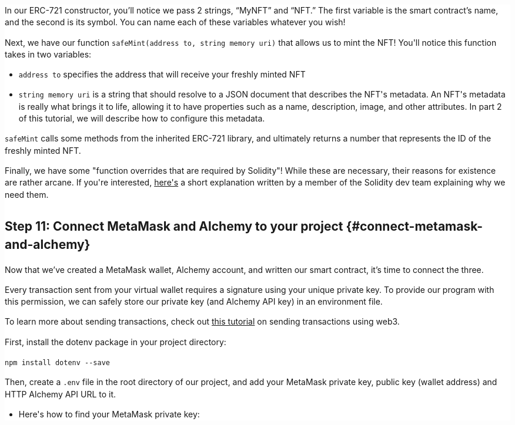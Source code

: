 In our ERC-721 constructor, you’ll notice we pass 2 strings, “MyNFT” and “NFT.” The first variable is the smart contract’s name, and the second is its symbol. You can name each of these variables whatever you wish!

Next, we have our function `safeMint(address to, string memory uri)` that allows us to mint the NFT! You'll notice this function takes in two variables:

- `address to` specifies the address that will receive your freshly minted NFT

- `string memory uri` is a string that should resolve to a JSON document that describes the NFT's metadata. An NFT's metadata is really what brings it to life, allowing it to have properties such as a name, description, image, and other attributes. In part 2 of this tutorial, we will describe how to configure this metadata.

`safeMint` calls some methods from the inherited ERC-721 library, and ultimately returns a number that represents the ID of the freshly minted NFT.

Finally, we have some "function overrides that are required by Solidity"!  While these are necessary, their reasons for existence are rather arcane.  If you're interested, [here's](https://forum.openzeppelin.com/t/the-following-functions-are-overrides-required-by-solidity/20104/4) a short explanation written by a member of the Solidity dev team explaining why we need them.

## Step 11: Connect MetaMask and Alchemy to your project {#connect-metamask-and-alchemy}

Now that we’ve created a MetaMask wallet, Alchemy account, and written our smart contract, it’s time to connect the three.

Every transaction sent from your virtual wallet requires a signature using your unique private key. To provide our program with this permission, we can safely store our private key (and Alchemy API key) in an environment file.

To learn more about sending transactions, check out [this tutorial](/developers/tutorials/sending-transactions-using-web3-and-alchemy/) on sending transactions using web3.

First, install the dotenv package in your project directory:

    npm install dotenv --save

Then, create a `.env` file in the root directory of our project, and add your MetaMask private key, public key (wallet address) and HTTP Alchemy API URL to it.

- Here's how to find your MetaMask private key:
